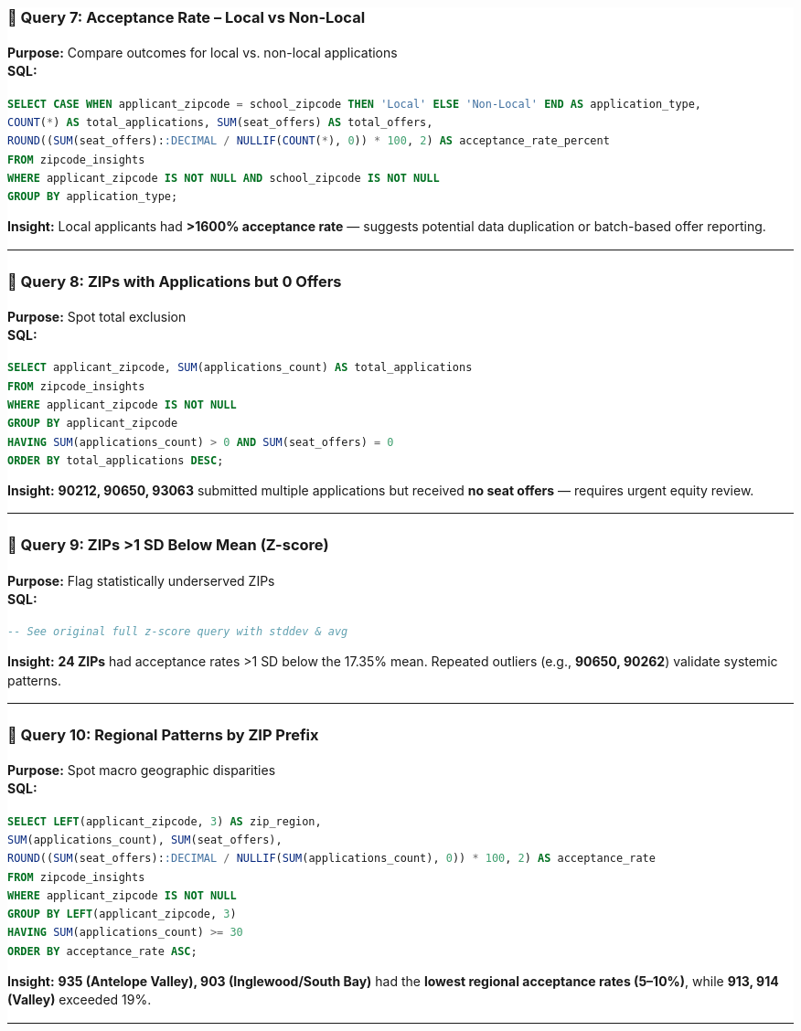 
### 🧪 Query 7: Acceptance Rate – Local vs Non-Local
**Purpose:** Compare outcomes for local vs. non-local applications  
**SQL:**
```sql
SELECT CASE WHEN applicant_zipcode = school_zipcode THEN 'Local' ELSE 'Non-Local' END AS application_type,
COUNT(*) AS total_applications, SUM(seat_offers) AS total_offers,
ROUND((SUM(seat_offers)::DECIMAL / NULLIF(COUNT(*), 0)) * 100, 2) AS acceptance_rate_percent
FROM zipcode_insights
WHERE applicant_zipcode IS NOT NULL AND school_zipcode IS NOT NULL
GROUP BY application_type;
```
**Insight:** Local applicants had **>1600% acceptance rate** — suggests potential data duplication or batch-based offer reporting.

---

### 🧪 Query 8: ZIPs with Applications but 0 Offers
**Purpose:** Spot total exclusion  
**SQL:**
```sql
SELECT applicant_zipcode, SUM(applications_count) AS total_applications
FROM zipcode_insights
WHERE applicant_zipcode IS NOT NULL
GROUP BY applicant_zipcode
HAVING SUM(applications_count) > 0 AND SUM(seat_offers) = 0
ORDER BY total_applications DESC;
```
**Insight:** **90212, 90650, 93063** submitted multiple applications but received **no seat offers** — requires urgent equity review.

---

### 🧪 Query 9: ZIPs >1 SD Below Mean (Z-score)
**Purpose:** Flag statistically underserved ZIPs  
**SQL:**
```sql
-- See original full z-score query with stddev & avg
```
**Insight:** **24 ZIPs** had acceptance rates >1 SD below the 17.35% mean. Repeated outliers (e.g., **90650, 90262**) validate systemic patterns.

---

### 🧪 Query 10: Regional Patterns by ZIP Prefix
**Purpose:** Spot macro geographic disparities  
**SQL:**
```sql
SELECT LEFT(applicant_zipcode, 3) AS zip_region,
SUM(applications_count), SUM(seat_offers),
ROUND((SUM(seat_offers)::DECIMAL / NULLIF(SUM(applications_count), 0)) * 100, 2) AS acceptance_rate
FROM zipcode_insights
WHERE applicant_zipcode IS NOT NULL
GROUP BY LEFT(applicant_zipcode, 3)
HAVING SUM(applications_count) >= 30
ORDER BY acceptance_rate ASC;
```
**Insight:** **935 (Antelope Valley), 903 (Inglewood/South Bay)** had the **lowest regional acceptance rates (5–10%)**, while **913, 914 (Valley)** exceeded 19%.

---